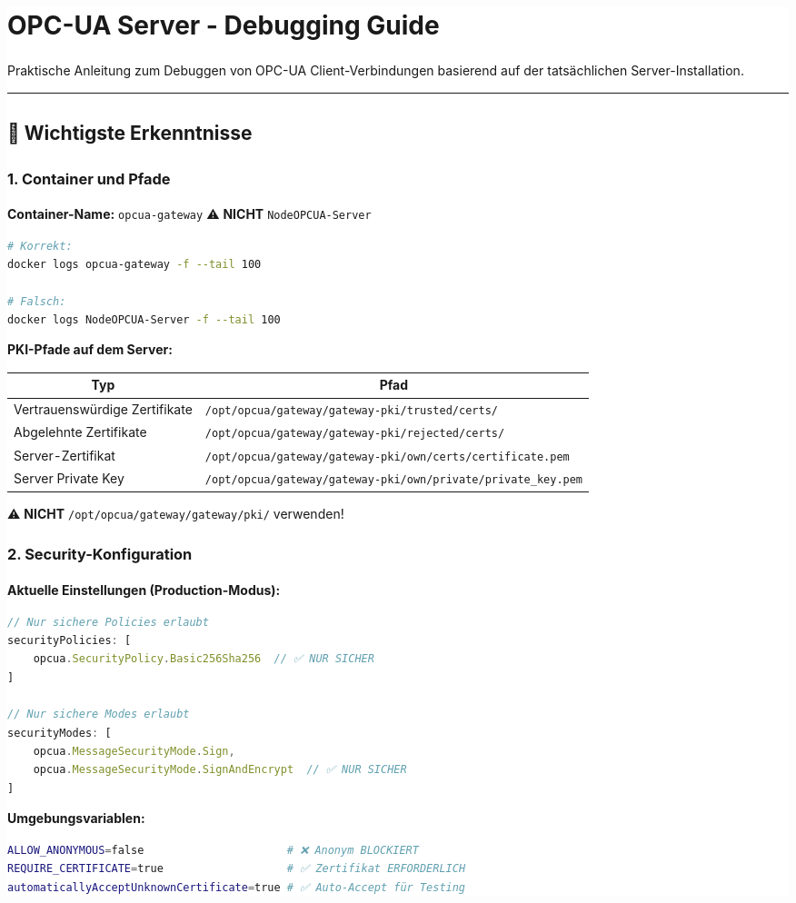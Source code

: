 # OPC-UA Server - Debugging Guide

Praktische Anleitung zum Debuggen von OPC-UA Client-Verbindungen basierend auf der tatsächlichen Server-Installation.

---

## 🎯 Wichtigste Erkenntnisse

### 1. Container und Pfade

**Container-Name:** `opcua-gateway` ⚠️ **NICHT** `NodeOPCUA-Server`

```bash
# Korrekt:
docker logs opcua-gateway -f --tail 100

# Falsch:
docker logs NodeOPCUA-Server -f --tail 100
```

**PKI-Pfade auf dem Server:**

| Typ | Pfad |
|-----|------|
| Vertrauenswürdige Zertifikate | `/opt/opcua/gateway/gateway-pki/trusted/certs/` |
| Abgelehnte Zertifikate | `/opt/opcua/gateway/gateway-pki/rejected/certs/` |
| Server-Zertifikat | `/opt/opcua/gateway/gateway-pki/own/certs/certificate.pem` |
| Server Private Key | `/opt/opcua/gateway/gateway-pki/own/private/private_key.pem` |

⚠️ **NICHT** `/opt/opcua/gateway/gateway/pki/` verwenden!

### 2. Security-Konfiguration

**Aktuelle Einstellungen (Production-Modus):**

```javascript
// Nur sichere Policies erlaubt
securityPolicies: [
    opcua.SecurityPolicy.Basic256Sha256  // ✅ NUR SICHER
]

// Nur sichere Modes erlaubt
securityModes: [
    opcua.MessageSecurityMode.Sign,
    opcua.MessageSecurityMode.SignAndEncrypt  // ✅ NUR SICHER
]
```

**Umgebungsvariablen:**
```bash
ALLOW_ANONYMOUS=false                      # ❌ Anonym BLOCKIERT
REQUIRE_CERTIFICATE=true                   # ✅ Zertifikat ERFORDERLICH
automaticallyAcceptUnknownCertificate=true # ✅ Auto-Accept für Testing
```
